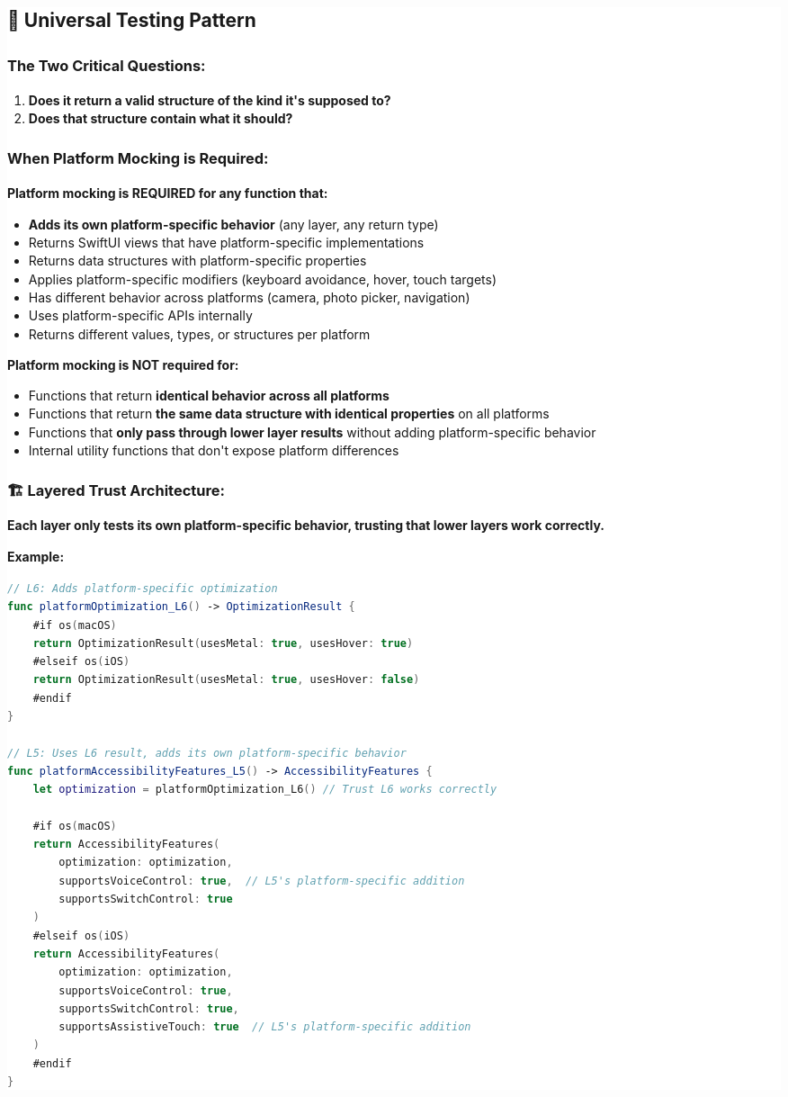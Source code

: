 ## **🔧 Universal Testing Pattern**

### **The Two Critical Questions:**

1. **Does it return a valid structure of the kind it's supposed to?**
2. **Does that structure contain what it should?**

### **When Platform Mocking is Required:**

**Platform mocking is REQUIRED for any function that:**
- **Adds its own platform-specific behavior** (any layer, any return type)
- Returns SwiftUI views that have platform-specific implementations
- Returns data structures with platform-specific properties
- Applies platform-specific modifiers (keyboard avoidance, hover, touch targets)
- Has different behavior across platforms (camera, photo picker, navigation)
- Uses platform-specific APIs internally
- Returns different values, types, or structures per platform

**Platform mocking is NOT required for:**
- Functions that return **identical behavior across all platforms**
- Functions that return **the same data structure with identical properties** on all platforms
- Functions that **only pass through lower layer results** without adding platform-specific behavior
- Internal utility functions that don't expose platform differences

### **🏗️ Layered Trust Architecture:**

**Each layer only tests its own platform-specific behavior, trusting that lower layers work correctly.**

**Example:**
```swift
// L6: Adds platform-specific optimization
func platformOptimization_L6() -> OptimizationResult {
    #if os(macOS)
    return OptimizationResult(usesMetal: true, usesHover: true)
    #elseif os(iOS)
    return OptimizationResult(usesMetal: true, usesHover: false)
    #endif
}

// L5: Uses L6 result, adds its own platform-specific behavior
func platformAccessibilityFeatures_L5() -> AccessibilityFeatures {
    let optimization = platformOptimization_L6() // Trust L6 works correctly
    
    #if os(macOS)
    return AccessibilityFeatures(
        optimization: optimization,
        supportsVoiceControl: true,  // L5's platform-specific addition
        supportsSwitchControl: true
    )
    #elseif os(iOS)
    return AccessibilityFeatures(
        optimization: optimization,
        supportsVoiceControl: true,
        supportsSwitchControl: true,
        supportsAssistiveTouch: true  // L5's platform-specific addition
    )
    #endif
}
```
